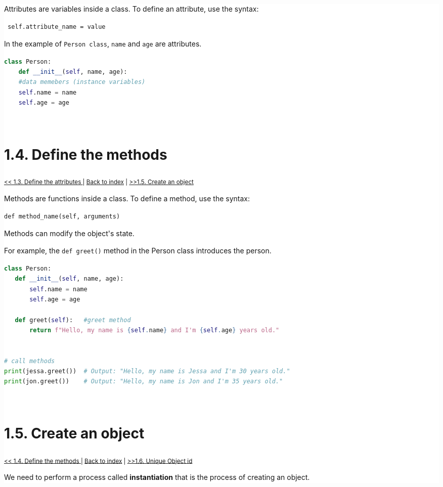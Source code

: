 
Attributes are variables inside a class. To define an attribute, use the syntax:<br>

`` self.attribute_name = value``  

In the example of `Person class`, `name` and `age` are attributes.
     
```Python
class Person:
    def __init__(self, name, age):
    #data memebers (instance variables)
    self.name = name
    self.age = age
```
<br>

<a id="section4"></a>

# 1.4. Define the methods
<sub>[<< 1.3. Define the attributes ](#section3) | [Back to index](#index) | [>>1.5. Create an object](#section5)</sub>


Methods are functions inside a class. To define a method, use the syntax:<br>

`def method_name(self, arguments)` 

Methods can modify the object's state.
<br>

For example, the `def greet()` method in the Person class introduces the person.

 ```Python
class Person:
    def __init__(self, name, age):
        self.name = name
        self.age = age

    def greet(self):   #greet method
        return f"Hello, my name is {self.name} and I'm {self.age} years old."


# call methods
print(jessa.greet())  # Output: "Hello, my name is Jessa and I'm 30 years old."
print(jon.greet())    # Output: "Hello, my name is Jon and I'm 35 years old."
```
<br>

<a id="section5"></a>

# 1.5. Create an object
<sub>[<< 1.4. Define the methods ](#section4) | [Back to index](#index) | [>>1.6. Unique Object id](#section6)</sub>
   

We need to perform a process called **instantiation** that is the process of creating an object.
